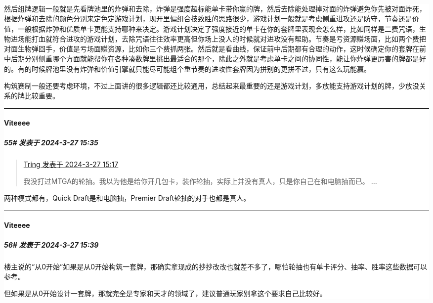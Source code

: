 然后组牌逻辑一般就是先看牌池里的炸弹和去除，炸弹是强度超标能单卡带你赢的牌，然后去除能处理掉对面的炸弹避免你先被对面炸死，根据炸弹和去除的颜色分别来定色定游戏计划，现开里偏组合技致胜的思路很少，游戏计划一般就是考虑侧重进攻还是防守，节奏还是价值，一般根据炸弹和优质单卡更能支持哪种来决定。游戏计划决定了强度接近的单卡在你的套牌里表现会怎么样，比如同样是二费咒语，生物进场能打血就符合进攻的游戏计划，去除咒语往往效率更高但你场上没人的时候就对进攻没有帮助。节奏是亏资源赚场面，比如两个费把对面生物弹回手，价值是亏场面赚资源，比如你三个费抓两张。然后就是看曲线，保证前中后期都有合理的动作，这时候确定你的套牌在前中后期分别侧重哪个方面就能帮你在各种凑数牌里挑出最适合的那个，除此之外就是考虑单卡之间的协同性，能让你炸弹更厉害的牌都是好的。有的时候牌池里没有炸弹和价值引擎就只能尽可能组个重节奏的进攻性套牌因为拼别的更拼不过，只有这么玩能赢。

构筑赛制一般还要考虑环境，不过上面讲的很多逻辑都还比较通用，总结起来最重要的还是游戏计划，多放能支持游戏计划的牌，少放没关系的牌比较重要。


*****

####  Viteeee  
##### 55#       发表于 2024-3-27 15:35

<blockquote><a href="httphttps://bbs.saraba1st.com/2b/forum.php?mod=redirect&amp;goto=findpost&amp;pid=64393764&amp;ptid=2177212" target="_blank">Tring 发表于 2024-3-27 15:17</a>

我没打过MTGA的轮抽。我以为他是给你开几包卡，装作轮抽，实际上并没有真人，只是你自己在和电脑抽而已。 ...</blockquote>
两种模式都有，Quick Draft是和电脑抽，Premier Draft轮抽的对手也都是真人。


*****

####  Viteeee  
##### 56#       发表于 2024-3-27 15:39

楼主说的“从0开始”如果是从0开始构筑一套牌，那确实拿现成的抄抄改改也就差不多了，哪怕轮抽也有单卡评分、抽率、胜率这些数据可以参考。

但如果是从0开始设计一套牌，那就完全是专家和天才的领域了，建议普通玩家别拿这个要求自己比较好。

